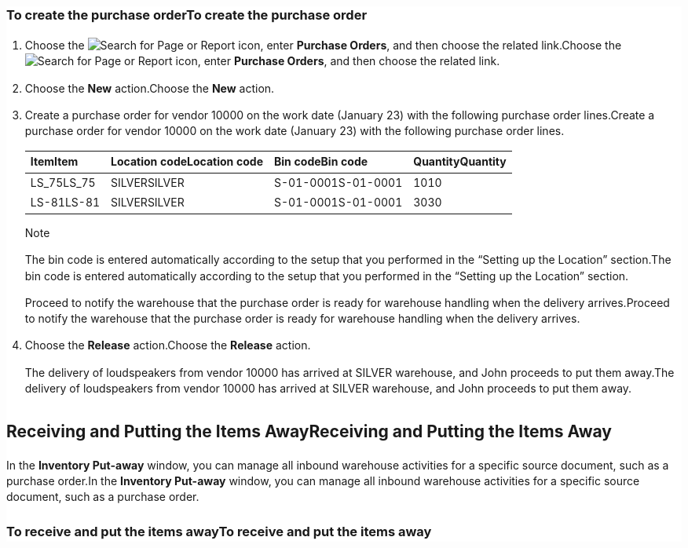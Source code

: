 ### <a name="to-create-the-purchase-order"></a><span data-ttu-id="d7b15-177">To create the purchase order</span><span class="sxs-lookup"><span data-stu-id="d7b15-177">To create the purchase order</span></span>  

1.  <span data-ttu-id="d7b15-178">Choose the ![Search for Page or Report](media/ui-search/search_small.png "Search for Page or Report icon") icon, enter **Purchase Orders**, and then choose the related link.</span><span class="sxs-lookup"><span data-stu-id="d7b15-178">Choose the ![Search for Page or Report](media/ui-search/search_small.png "Search for Page or Report icon") icon, enter **Purchase Orders**, and then choose the related link.</span></span>  
2.  <span data-ttu-id="d7b15-179">Choose the **New** action.</span><span class="sxs-lookup"><span data-stu-id="d7b15-179">Choose the **New** action.</span></span>  
3.  <span data-ttu-id="d7b15-180">Create a purchase order for vendor 10000 on the work date (January 23) with the following purchase order lines.</span><span class="sxs-lookup"><span data-stu-id="d7b15-180">Create a purchase order for vendor 10000 on the work date (January 23) with the following purchase order lines.</span></span>  

    |<span data-ttu-id="d7b15-181">Item</span><span class="sxs-lookup"><span data-stu-id="d7b15-181">Item</span></span>|<span data-ttu-id="d7b15-182">Location code</span><span class="sxs-lookup"><span data-stu-id="d7b15-182">Location code</span></span>|<span data-ttu-id="d7b15-183">Bin code</span><span class="sxs-lookup"><span data-stu-id="d7b15-183">Bin code</span></span>|<span data-ttu-id="d7b15-184">Quantity</span><span class="sxs-lookup"><span data-stu-id="d7b15-184">Quantity</span></span>|  
    |----------|-------------------|--------------|--------------|  
    |<span data-ttu-id="d7b15-185">LS_75</span><span class="sxs-lookup"><span data-stu-id="d7b15-185">LS_75</span></span>|<span data-ttu-id="d7b15-186">SILVER</span><span class="sxs-lookup"><span data-stu-id="d7b15-186">SILVER</span></span>|<span data-ttu-id="d7b15-187">S-01-0001</span><span class="sxs-lookup"><span data-stu-id="d7b15-187">S-01-0001</span></span>|<span data-ttu-id="d7b15-188">10</span><span class="sxs-lookup"><span data-stu-id="d7b15-188">10</span></span>|  
    |<span data-ttu-id="d7b15-189">LS-81</span><span class="sxs-lookup"><span data-stu-id="d7b15-189">LS-81</span></span>|<span data-ttu-id="d7b15-190">SILVER</span><span class="sxs-lookup"><span data-stu-id="d7b15-190">SILVER</span></span>|<span data-ttu-id="d7b15-191">S-01-0001</span><span class="sxs-lookup"><span data-stu-id="d7b15-191">S-01-0001</span></span>|<span data-ttu-id="d7b15-192">30</span><span class="sxs-lookup"><span data-stu-id="d7b15-192">30</span></span>|  

    > [!NOTE]  
    >  <span data-ttu-id="d7b15-193">The bin code is entered automatically according to the setup that you performed in the “Setting up the Location” section.</span><span class="sxs-lookup"><span data-stu-id="d7b15-193">The bin code is entered automatically according to the setup that you performed in the “Setting up the Location” section.</span></span>  

    <span data-ttu-id="d7b15-194">Proceed to notify the warehouse that the purchase order is ready for warehouse handling when the delivery arrives.</span><span class="sxs-lookup"><span data-stu-id="d7b15-194">Proceed to notify the warehouse that the purchase order is ready for warehouse handling when the delivery arrives.</span></span>  

4.  <span data-ttu-id="d7b15-195">Choose the **Release** action.</span><span class="sxs-lookup"><span data-stu-id="d7b15-195">Choose the **Release** action.</span></span>  

    <span data-ttu-id="d7b15-196">The delivery of loudspeakers from vendor 10000 has arrived at SILVER warehouse, and John proceeds to put them away.</span><span class="sxs-lookup"><span data-stu-id="d7b15-196">The delivery of loudspeakers from vendor 10000 has arrived at SILVER warehouse, and John proceeds to put them away.</span></span>  

## <a name="receiving-and-putting-the-items-away"></a><span data-ttu-id="d7b15-197">Receiving and Putting the Items Away</span><span class="sxs-lookup"><span data-stu-id="d7b15-197">Receiving and Putting the Items Away</span></span>  
<span data-ttu-id="d7b15-198">In the **Inventory Put-away** window, you can manage all inbound warehouse activities for a specific source document, such as a purchase order.</span><span class="sxs-lookup"><span data-stu-id="d7b15-198">In the **Inventory Put-away** window, you can manage all inbound warehouse activities for a specific source document, such as a purchase order.</span></span>  

### <a name="to-receive-and-put-the-items-away"></a><span data-ttu-id="d7b15-199">To receive and put the items away</span><span class="sxs-lookup"><span data-stu-id="d7b15-199">To receive and put the items away</span></span>  
